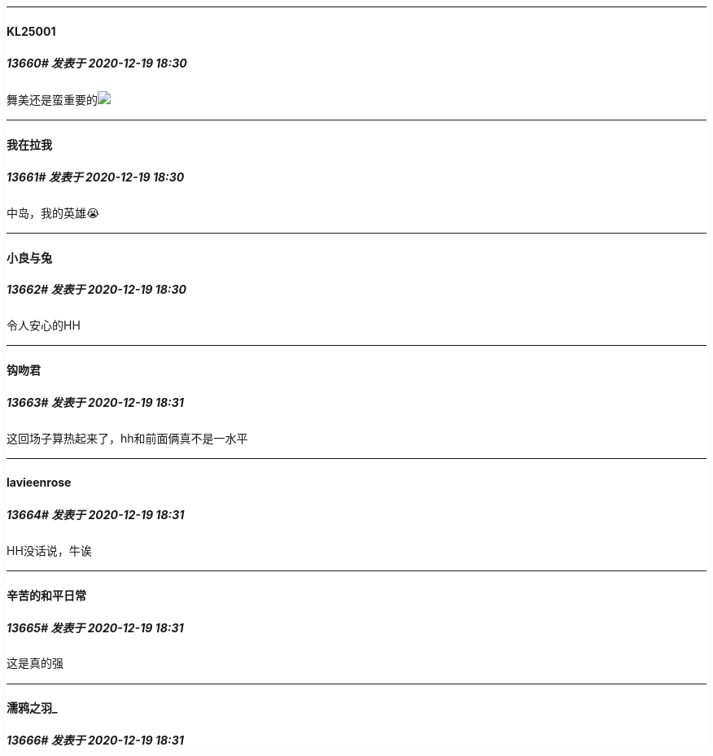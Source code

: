 
*****

####  KL25001  
##### 13660#       发表于 2020-12-19 18:30


舞美还是蛮重要的<img src="https://static.saraba1st.com/image/smiley/face2017/001.png" referrerpolicy="no-referrer">


*****

####  我在拉我  
##### 13661#       发表于 2020-12-19 18:30


中岛，我的英雄😭


*****

####  小良与兔  
##### 13662#       发表于 2020-12-19 18:30


令人安心的HH


*****

####  钩吻君  
##### 13663#       发表于 2020-12-19 18:31


这回场子算热起来了，hh和前面俩真不是一水平


*****

####  lavieenrose  
##### 13664#       发表于 2020-12-19 18:31


HH没话说，牛诶


*****

####  辛苦的和平日常  
##### 13665#       发表于 2020-12-19 18:31


这是真的强


*****

####  濡鸦之羽_  
##### 13666#       发表于 2020-12-19 18:31
